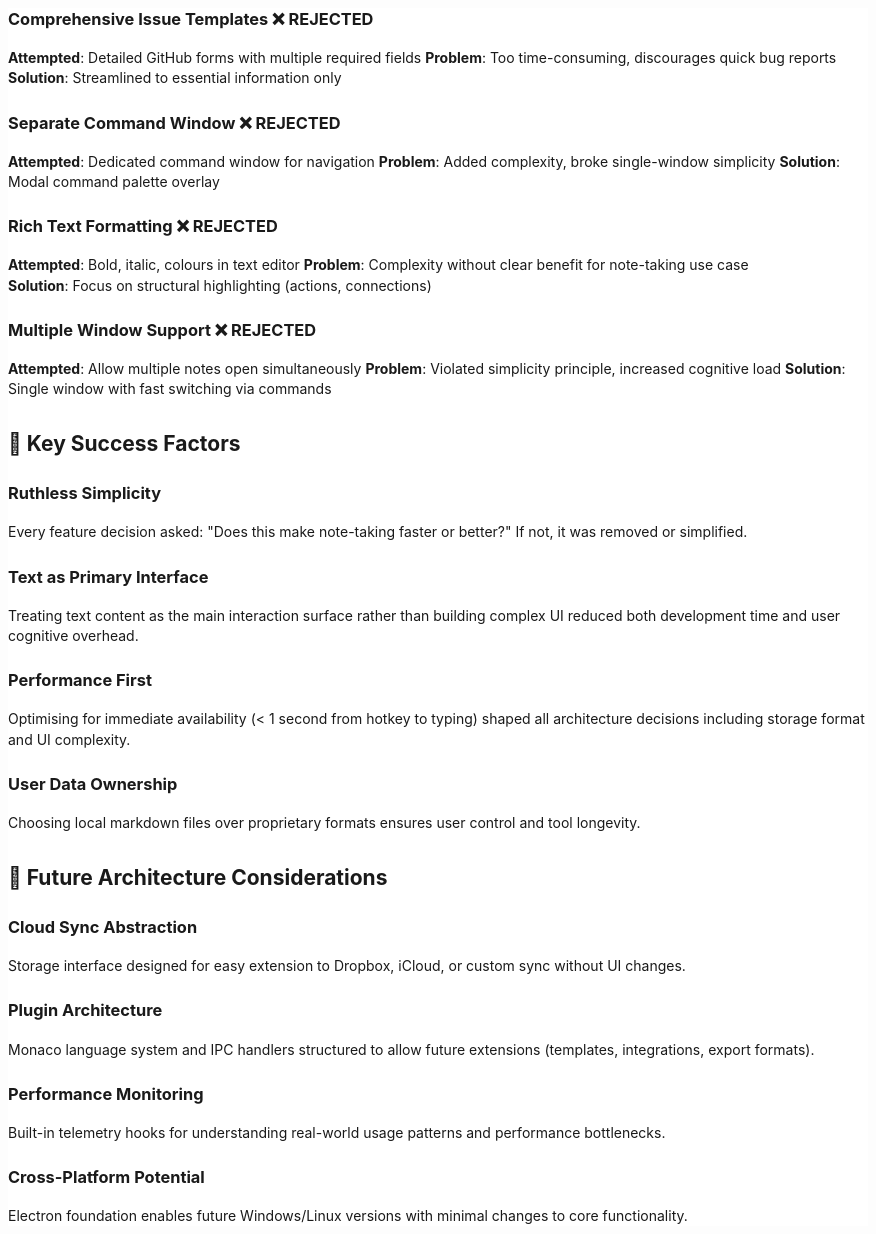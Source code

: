 ### **Comprehensive Issue Templates** ❌ REJECTED
**Attempted**: Detailed GitHub forms with multiple required fields
**Problem**: Too time-consuming, discourages quick bug reports
**Solution**: Streamlined to essential information only

### **Separate Command Window** ❌ REJECTED  
**Attempted**: Dedicated command window for navigation
**Problem**: Added complexity, broke single-window simplicity
**Solution**: Modal command palette overlay

### **Rich Text Formatting** ❌ REJECTED
**Attempted**: Bold, italic, colours in text editor
**Problem**: Complexity without clear benefit for note-taking use case  
**Solution**: Focus on structural highlighting (actions, connections)

### **Multiple Window Support** ❌ REJECTED
**Attempted**: Allow multiple notes open simultaneously
**Problem**: Violated simplicity principle, increased cognitive load
**Solution**: Single window with fast switching via commands

## 🎯 Key Success Factors

### **Ruthless Simplicity**
Every feature decision asked: "Does this make note-taking faster or better?" If not, it was removed or simplified.

### **Text as Primary Interface**
Treating text content as the main interaction surface rather than building complex UI reduced both development time and user cognitive overhead.

### **Performance First**
Optimising for immediate availability (< 1 second from hotkey to typing) shaped all architecture decisions including storage format and UI complexity.

### **User Data Ownership**
Choosing local markdown files over proprietary formats ensures user control and tool longevity.

## 🔮 Future Architecture Considerations

### **Cloud Sync Abstraction** 
Storage interface designed for easy extension to Dropbox, iCloud, or custom sync without UI changes.

### **Plugin Architecture**
Monaco language system and IPC handlers structured to allow future extensions (templates, integrations, export formats).

### **Performance Monitoring**
Built-in telemetry hooks for understanding real-world usage patterns and performance bottlenecks.

### **Cross-Platform Potential**  
Electron foundation enables future Windows/Linux versions with minimal changes to core functionality.